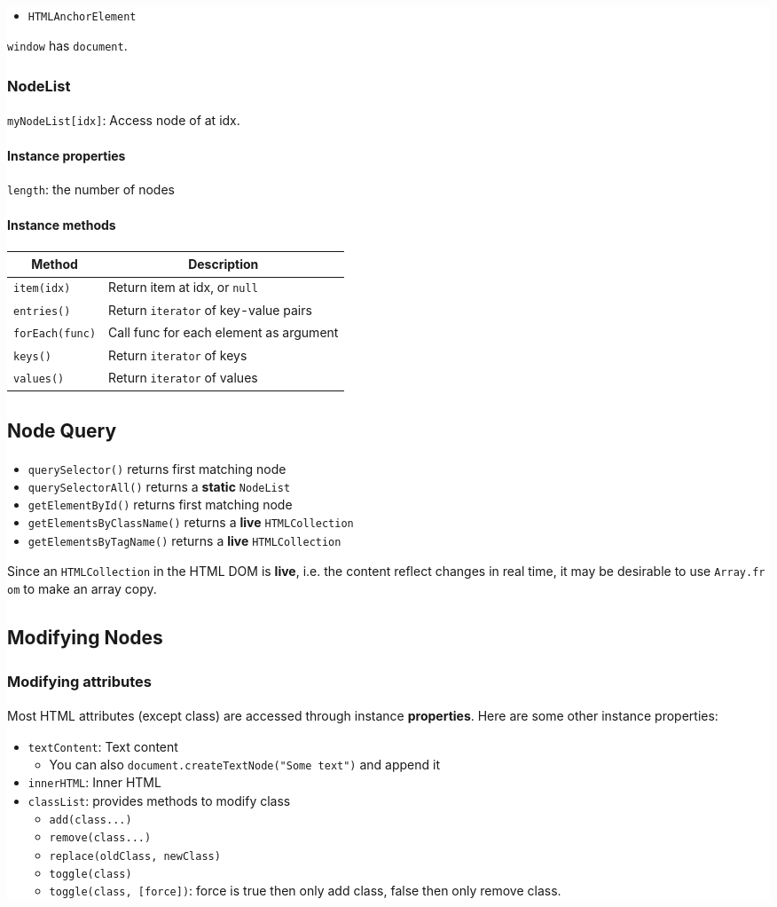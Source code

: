 - `HTMLAnchorElement`

`window` has `document`.

### NodeList

`myNodeList[idx]`: Access node of at idx.

#### Instance properties

`length`: the number of nodes

#### Instance methods

| Method          | Description                            |
| --------------- | -------------------------------------- |
| `item(idx)`     | Return item at idx, or `null`          |
| `entries()`     | Return `iterator` of key-value pairs   |
| `forEach(func)` | Call func for each element as argument |
| `keys()`        | Return `iterator` of keys              |
| `values()`      | Return `iterator` of values            |

## Node Query

- `querySelector()` returns first matching node
- `querySelectorAll()` returns a **static** `NodeList`
- `getElementById()` returns first matching node
- `getElementsByClassName()` returns a **live** `HTMLCollection`
- `getElementsByTagName()` returns a **live** `HTMLCollection`

Since an `HTMLCollection` in the HTML DOM is **live**, i.e. the content reflect
changes in real time, it may be desirable to use `Array.from` to make an array
copy.

## Modifying Nodes

### Modifying attributes

Most HTML attributes (except class) are accessed through instance
**properties**. Here are some other instance properties:

- `textContent`: Text content
  - You can also `document.createTextNode("Some text")` and append it
- `innerHTML`: Inner HTML
- `classList`: provides methods to modify class
  - `add(class...)`
  - `remove(class...)`
  - `replace(oldClass, newClass)`
  - `toggle(class)`
  - `toggle(class, [force])`: force is true then only add class, false then only
    remove class.
